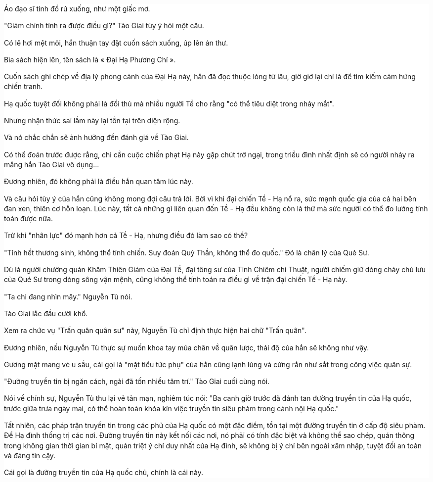 Áo đạo sĩ tinh đồ rủ xuống, như một giấc mơ.

"Giám chính tính ra được điều gì?" Tào Giai tùy ý hỏi một câu.

Có lẽ hơi mệt mỏi, hắn thuận tay đặt cuốn sách xuống, úp lên án thư.

Bìa sách hiện lên, tên sách là « Đại Hạ Phương Chí ».

Cuốn sách ghi chép về địa lý phong cảnh của Đại Hạ này, hắn đã đọc thuộc lòng từ lâu, giờ giở lại chỉ là để tìm kiếm cảm hứng chiến tranh.

Hạ quốc tuyệt đối không phải là đối thủ mà nhiều người Tề cho rằng "có thể tiêu diệt trong nháy mắt".

Nhưng nhận thức sai lầm này lại tồn tại trên diện rộng.

Và nó chắc chắn sẽ ảnh hưởng đến đánh giá về Tào Giai.

Có thể đoán trước được rằng, chỉ cần cuộc chiến phạt Hạ này gặp chút trở ngại, trong triều đình nhất định sẽ có người nhảy ra mắng hắn Tào Giai vô dụng...

Đương nhiên, đó không phải là điều hắn quan tâm lúc này.

Và câu hỏi tùy ý của hắn cũng không mong đợi câu trả lời. Bởi vì khi đại chiến Tề - Hạ nổ ra, sức mạnh quốc gia của cả hai bên đan xen, thiên cơ hỗn loạn. Lúc này, tất cả những gì liên quan đến Tề - Hạ đều không còn là thứ mà sức người có thể đo lường tính toán được nữa.

Trừ khi "nhân lực" đó mạnh hơn cả Tề - Hạ, nhưng điều đó làm sao có thể?

"Tính hết thương sinh, không thể tính chiến. Suy đoán Quỷ Thần, không thể đo quốc." Đó là chân lý của Quẻ Sư.

Dù là người chưởng quản Khâm Thiên Giám của Đại Tề, đại tông sư của Tinh Chiêm chi Thuật, người chiếm giữ dòng chảy chủ lưu của Quẻ Sư trong dòng sông vận mệnh, cũng không thể tính toán ra điều gì về trận đại chiến Tề - Hạ này.

"Ta chỉ đang nhìn mây." Nguyễn Tù nói.

Tào Giai lắc đầu cười khổ.

Xem ra chức vụ "Trấn quân quân sư" này, Nguyễn Tù chỉ định thực hiện hai chữ "Trấn quân".

Đương nhiên, nếu Nguyễn Tù thực sự muốn khoa tay múa chân về quân lược, thái độ của hắn sẽ không như vậy.

Gương mặt mang vẻ u sầu, cái gọi là "mặt tiểu tức phụ" của hắn cũng lạnh lùng và cứng rắn như sắt trong công việc quân sự.

"Đường truyền tin bị ngăn cách, ngài đã tốn nhiều tâm trí." Tào Giai cuối cùng nói.

Nói về chính sự, Nguyễn Tù thu lại vẻ tản mạn, nghiêm túc nói: "Ba canh giờ trước đã đánh tan đường truyền tin của Hạ quốc, trước giữa trưa ngày mai, có thể hoàn toàn khóa kín việc truyền tin siêu phàm trong cảnh nội Hạ quốc."

Tất nhiên, các pháp trận truyền tin trong các phủ của Hạ quốc có một đặc điểm, tồn tại một đường truyền tin ở cấp độ siêu phàm. Để Hạ đình thống trị các nơi. Đường truyền tin này kết nối các nơi, nó phải có tính đặc biệt và không thể sao chép, quán thông trong không gian thời gian bí mật, quán triệt ý chí duy nhất của Hạ đình, sẽ không bị ý chí bên ngoài xâm nhập, tuyệt đối an toàn và đáng tin cậy.

Cái gọi là đường truyền tin của Hạ quốc chủ, chính là cái này.
